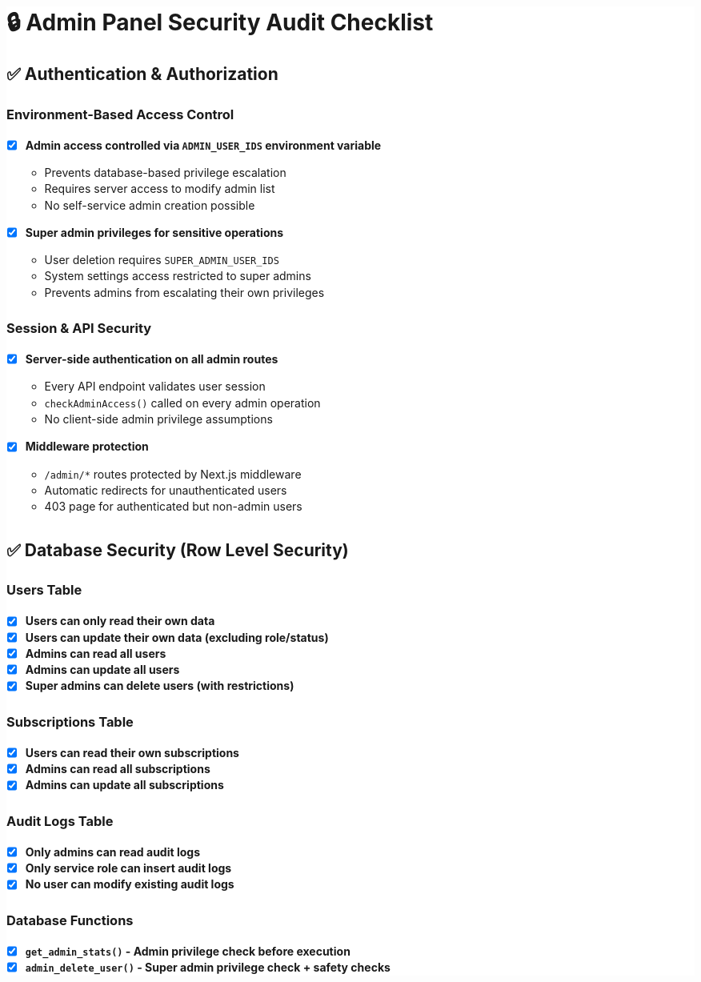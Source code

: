 # 🔒 Admin Panel Security Audit Checklist

## ✅ Authentication & Authorization

### Environment-Based Access Control
- [x] **Admin access controlled via `ADMIN_USER_IDS` environment variable**
  - Prevents database-based privilege escalation
  - Requires server access to modify admin list
  - No self-service admin creation possible

- [x] **Super admin privileges for sensitive operations**
  - User deletion requires `SUPER_ADMIN_USER_IDS`
  - System settings access restricted to super admins
  - Prevents admins from escalating their own privileges

### Session & API Security
- [x] **Server-side authentication on all admin routes**
  - Every API endpoint validates user session
  - `checkAdminAccess()` called on every admin operation
  - No client-side admin privilege assumptions

- [x] **Middleware protection**
  - `/admin/*` routes protected by Next.js middleware
  - Automatic redirects for unauthenticated users
  - 403 page for authenticated but non-admin users

## ✅ Database Security (Row Level Security)

### Users Table
- [x] **Users can only read their own data**
- [x] **Users can update their own data (excluding role/status)**  
- [x] **Admins can read all users**
- [x] **Admins can update all users**
- [x] **Super admins can delete users (with restrictions)**

### Subscriptions Table  
- [x] **Users can read their own subscriptions**
- [x] **Admins can read all subscriptions**
- [x] **Admins can update all subscriptions**

### Audit Logs Table
- [x] **Only admins can read audit logs**
- [x] **Only service role can insert audit logs**
- [x] **No user can modify existing audit logs**

### Database Functions
- [x] **`get_admin_stats()` - Admin privilege check before execution**
- [x] **`admin_delete_user()` - Super admin privilege check + safety checks**
